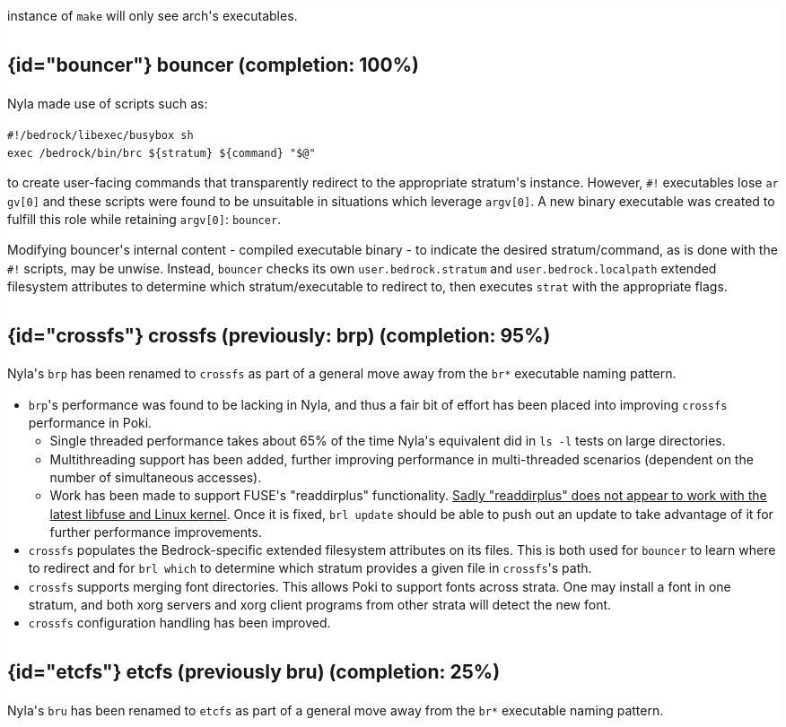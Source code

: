   instance of `make` will only see arch's executables.

## {id="bouncer"} bouncer (completion: 100%)

Nyla made use of scripts such as:

	#!/bedrock/libexec/busybox sh
	exec /bedrock/bin/brc ${stratum} ${command} "$@"

to create user-facing commands that transparently redirect to the appropriate
stratum's instance.  However, `#!` executables lose `argv[0]` and these scripts
were found to be unsuitable in situations which leverage `argv[0]`.  A new
binary executable was created to fulfill this role while retaining `argv[0]`:
`bouncer`.

Modifying bouncer's internal content - compiled executable binary - to indicate
the desired stratum/command, as is done with the `#!` scripts, may be unwise.
Instead, `bouncer` checks its own `user.bedrock.stratum` and
`user.bedrock.localpath` extended filesystem attributes to determine which
stratum/executable to redirect to, then executes `strat` with the appropriate
flags.

## {id="crossfs"} crossfs (previously: brp) (completion: 95%)

Nyla's `brp` has been renamed to `crossfs` as part of a general move away from
the `br*` executable naming pattern.

- `brp`'s performance was found to be lacking in Nyla, and thus a fair bit of
  effort has been placed into improving `crossfs` performance in Poki.
	- Single threaded performance takes about 65% of the time Nyla's
	  equivalent did in `ls -l` tests on large directories.
	- Multithreading support has been added, further improving performance
	  in multi-threaded scenarios (dependent on the number of simultaneous
	  accesses).
	- Work has been made to support FUSE's "readdirplus" functionality.  [Sadly "readdirplus" does not appear to work with the latest libfuse and Linux kernel](https://sourceforge.net/p/fuse/mailman/fuse-devel/thread/878tcgxvp2.fsf@vostro.rath.org/#msg36209107).  Once it is fixed, `brl update` should be able to push out an update to take advantage of it for further performance improvements.
- `crossfs` populates the Bedrock-specific extended filesystem attributes on
  its files.  This is both used for `bouncer` to learn where to redirect and
  for `brl which` to determine which stratum provides a given file in
  `crossfs`'s path.
- `crossfs` supports merging font directories.  This allows Poki to support
  fonts across strata.  One may install a font in one stratum, and both xorg
  servers and xorg client programs from other strata will detect the new font.
- `crossfs` configuration handling has been improved.

## {id="etcfs"} etcfs (previously bru) (completion: 25%)

Nyla's `bru` has been renamed to `etcfs` as part of a general move away from
the `br*` executable naming pattern.
